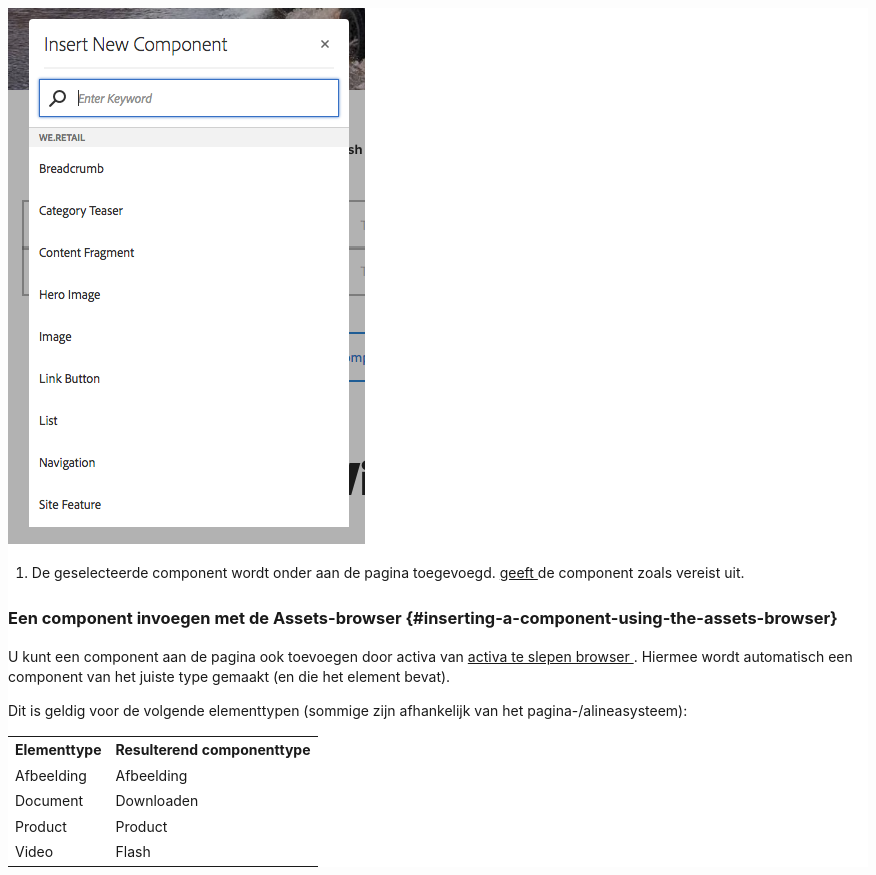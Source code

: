    ![ Tussenvoegsel Nieuwe Component ](assets/screen_shot_2018-03-22at112650.png)

1. De geselecteerde component wordt onder aan de pagina toegevoegd. [ geeft ](#editmovecopypastedelete) de component zoals vereist uit.

### Een component invoegen met de Assets-browser {#inserting-a-component-using-the-assets-browser}

U kunt een component aan de pagina ook toevoegen door activa van [ activa te slepen browser ](/help/sites-authoring/author-environment-tools.md#assets-browser). Hiermee wordt automatisch een component van het juiste type gemaakt (en die het element bevat).

Dit is geldig voor de volgende elementtypen (sommige zijn afhankelijk van het pagina-/alineasysteem):

<table>
 <tbody>
  <tr>
   <th><strong>Elementtype</strong></th>
   <th><strong>Resulterend componenttype</strong></th>
  </tr>
  <tr>
   <td>Afbeelding</td>
   <td>Afbeelding</td>
  </tr>
  <tr>
   <td>Document</td>
   <td>Downloaden</td>
  </tr>
  <tr>
   <td>Product</td>
   <td>Product</td>
  </tr>
  <tr>
   <td>Video</td>
   <td>Flash</td>
  </tr>
  <tr>